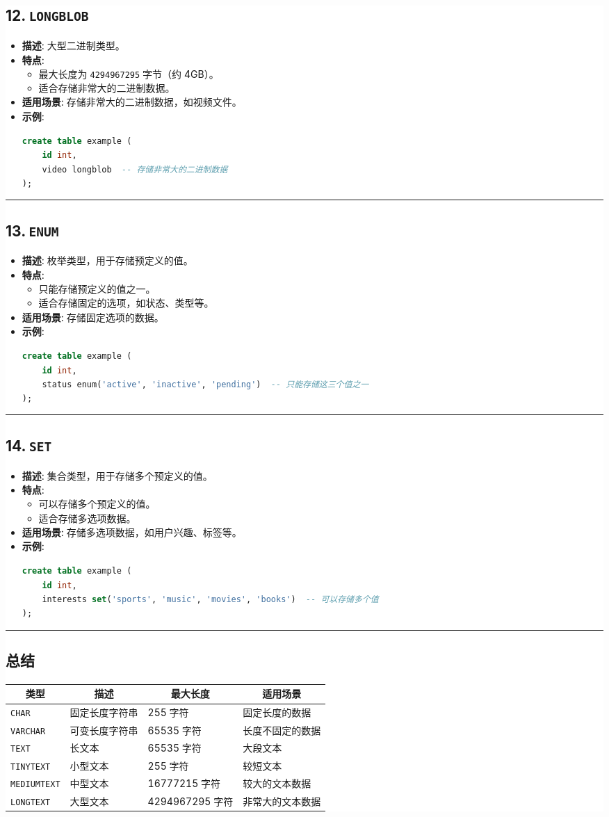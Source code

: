 
## **12. `LONGBLOB`**
- **描述**: 大型二进制类型。
- **特点**:
  - 最大长度为 `4294967295` 字节（约 4GB）。
  - 适合存储非常大的二进制数据。
- **适用场景**: 存储非常大的二进制数据，如视频文件。
- **示例**:
  ```sql
  create table example (
      id int,
      video longblob  -- 存储非常大的二进制数据
  );
  ```

---

## **13. `ENUM`**
- **描述**: 枚举类型，用于存储预定义的值。
- **特点**:
  - 只能存储预定义的值之一。
  - 适合存储固定的选项，如状态、类型等。
- **适用场景**: 存储固定选项的数据。
- **示例**:
  ```sql
  create table example (
      id int,
      status enum('active', 'inactive', 'pending')  -- 只能存储这三个值之一
  );
  ```

---

## **14. `SET`**
- **描述**: 集合类型，用于存储多个预定义的值。
- **特点**:
  - 可以存储多个预定义的值。
  - 适合存储多选项数据。
- **适用场景**: 存储多选项数据，如用户兴趣、标签等。
- **示例**:
  ```sql
  create table example (
      id int,
      interests set('sports', 'music', 'movies', 'books')  -- 可以存储多个值
  );
  ```

---

## **总结**
| 类型         | 描述                 | 最大长度        | 适用场景             |
| ------------ | -------------------- | --------------- | -------------------- |
| `CHAR`       | 固定长度字符串       | 255 字符        | 固定长度的数据       |
| `VARCHAR`    | 可变长度字符串       | 65535 字符      | 长度不固定的数据     |
| `TEXT`       | 长文本               | 65535 字符      | 大段文本             |
| `TINYTEXT`   | 小型文本             | 255 字符        | 较短文本             |
| `MEDIUMTEXT` | 中型文本             | 16777215 字符   | 较大的文本数据       |
| `LONGTEXT`   | 大型文本             | 4294967295 字符 | 非常大的文本数据     |